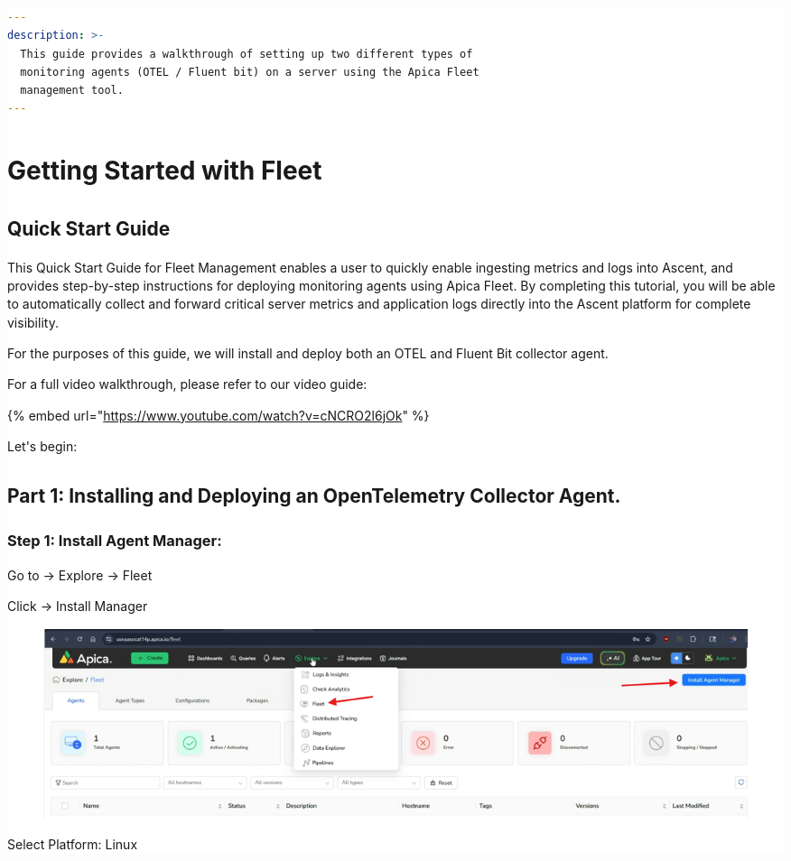 ```yaml
---
description: >-
  This guide provides a walkthrough of setting up two different types of
  monitoring agents (OTEL / Fluent bit) on a server using the Apica Fleet
  management tool.
---
```


# Getting Started with Fleet

## Quick Start Guide

This Quick Start Guide for Fleet Management enables a user to quickly enable ingesting metrics and logs into Ascent, and provides step-by-step instructions for deploying monitoring agents using Apica Fleet. By completing this tutorial, you will be able to automatically collect and forward critical server metrics and application logs directly into the Ascent platform for complete visibility.

For the purposes of this guide, we will install and deploy both an OTEL and Fluent Bit collector agent.&#x20;

For a full video walkthrough, please refer to our video guide:

{% embed url="https://www.youtube.com/watch?v=cNCRO2l6jOk" %}

Let's begin:

## Part 1: Installing and Deploying an OpenTelemetry Collector Agent.

### Step 1: Install Agent Manager:

Go to -> Explore -> Fleet

Click -> Install Manager

<figure><img src="../../.gitbook/assets/image (1006).png" alt=""><figcaption></figcaption></figure>

Select Platform: Linux
